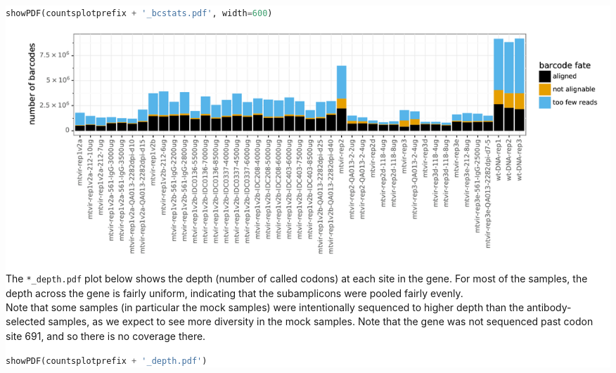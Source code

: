 ```python
showPDF(countsplotprefix + '_bcstats.pdf', width=600)
```


![png](analysis_notebook_files/analysis_notebook_18_0.png)


The `*_depth.pdf` plot below shows the depth (number of called codons) at each site in the gene. 
For most of the samples, the depth across the gene is fairly uniform, indicating that the subamplicons were pooled fairly evenly.  
Note that some samples (in particular the mock samples) were intentionally sequenced to higher depth than the antibody-selected samples, as we expect to see more diversity in the mock samples. 
Note that the gene was not sequenced past codon site 691, and so there is no coverage there.


```python
showPDF(countsplotprefix + '_depth.pdf')
```

